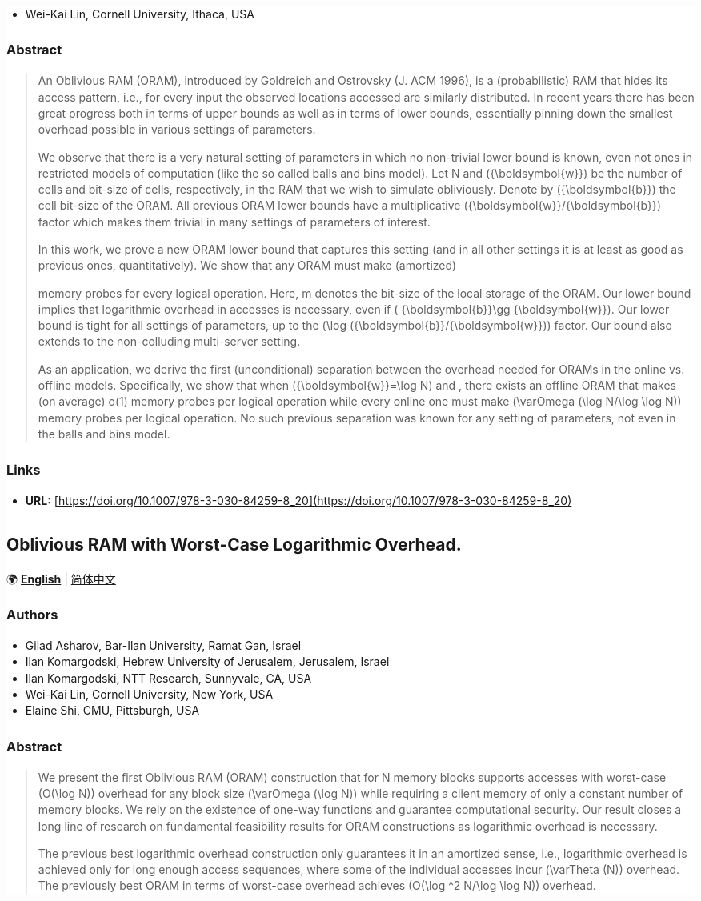 * Wei-Kai Lin, Cornell University, Ithaca, USA
### Abstract
> An Oblivious RAM (ORAM), introduced by Goldreich and Ostrovsky (J. ACM 1996), is a (probabilistic) RAM that hides its access pattern, i.e., for every input the observed locations accessed are similarly distributed. In recent years there has been great progress both in terms of upper bounds as well as in terms of lower bounds, essentially pinning down the smallest overhead possible in various settings of parameters.
> 
> We observe that there is a very natural setting of parameters in which no non-trivial lower bound is known, even not ones in restricted models of computation (like the so called balls and bins model). Let N and \({\boldsymbol{w}}\) be the number of cells and bit-size of cells, respectively, in the RAM that we wish to simulate obliviously. Denote by \({\boldsymbol{b}}\) the cell bit-size of the ORAM. All previous ORAM lower bounds have a multiplicative \({\boldsymbol{w}}/{\boldsymbol{b}}\) factor which makes them trivial in many settings of parameters of interest.
> 
> In this work, we prove a new ORAM lower bound that captures this setting (and in all other settings it is at least as good as previous ones, quantitatively). We show that any ORAM must make (amortized)
> 
> memory probes for every logical operation. Here, m denotes the bit-size of the local storage of the ORAM. Our lower bound implies that logarithmic overhead in accesses is necessary, even if \( {\boldsymbol{b}}\gg {\boldsymbol{w}}\). Our lower bound is tight for all settings of parameters, up to the \(\log ({\boldsymbol{b}}/{\boldsymbol{w}})\) factor. Our bound also extends to the non-colluding multi-server setting.
> 
> As an application, we derive the first (unconditional) separation between the overhead needed for ORAMs in the online vs. offline models. Specifically, we show that when \({\boldsymbol{w}}=\log N\) and , there exists an offline ORAM that makes (on average) o(1) memory probes per logical operation while every online one must make \(\varOmega (\log N/\log \log N)\) memory probes per logical operation. No such previous separation was known for any setting of parameters, not even in the balls and bins model.

### Links
- **URL:** [https://doi.org/10.1007/978-3-030-84259-8_20](https://doi.org/10.1007/978-3-030-84259-8_20)
## Oblivious RAM with Worst-Case Logarithmic Overhead.
🌍 **[English](../../../docs/en/Crypto/Crypto[2021-4].md#oblivious-ram-with-worst-case-logarithmic-overhead)** | [简体中文](../../../docs/zh-CN/Crypto/Crypto[2021-4].md#oblivious-ram-with-worst-case-logarithmic-overhead)
### Authors
* Gilad Asharov, Bar-Ilan University, Ramat Gan, Israel
* Ilan Komargodski, Hebrew University of Jerusalem, Jerusalem, Israel
* Ilan Komargodski, NTT Research, Sunnyvale, CA, USA
* Wei-Kai Lin, Cornell University, New York, USA
* Elaine Shi, CMU, Pittsburgh, USA
### Abstract
> We present the first Oblivious RAM (ORAM) construction that for N memory blocks supports accesses with worst-case \(O(\log N)\) overhead for any block size \(\varOmega (\log N)\) while requiring a client memory of only a constant number of memory blocks. We rely on the existence of one-way functions and guarantee computational security. Our result closes a long line of research on fundamental feasibility results for ORAM constructions as logarithmic overhead is necessary.
> 
> The previous best logarithmic overhead construction only guarantees it in an amortized sense, i.e., logarithmic overhead is achieved only for long enough access sequences, where some of the individual accesses incur \(\varTheta (N)\) overhead. The previously best ORAM in terms of worst-case overhead achieves \(O(\log ^2 N/\log \log N)\) overhead.
> 